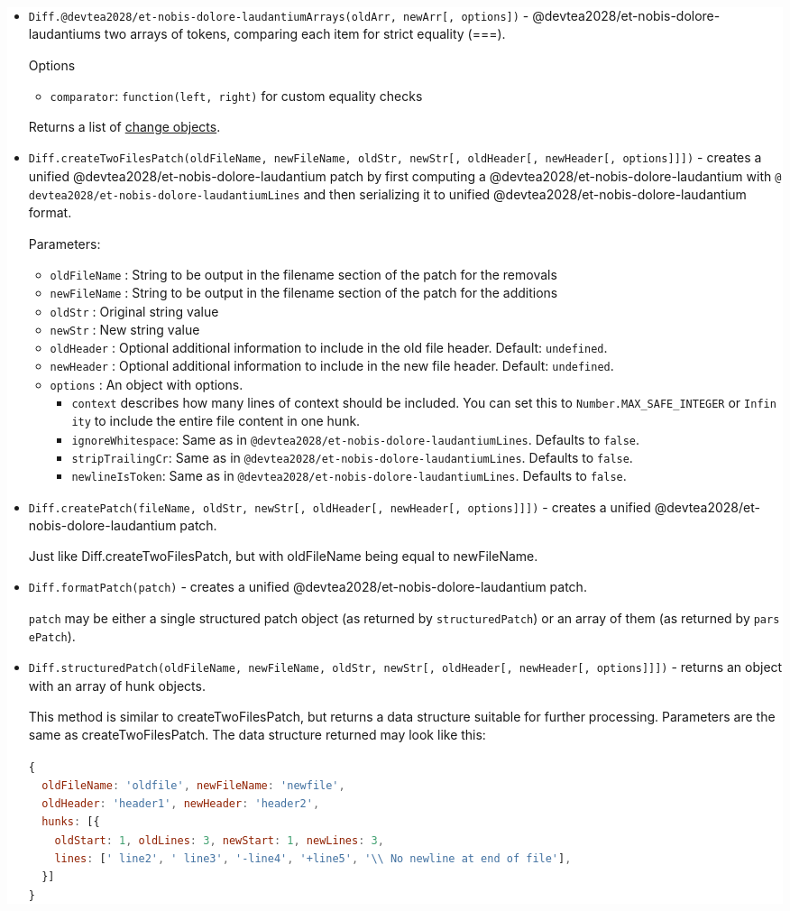 * `Diff.@devtea2028/et-nobis-dolore-laudantiumArrays(oldArr, newArr[, options])` - @devtea2028/et-nobis-dolore-laudantiums two arrays of tokens, comparing each item for strict equality (===).

    Options
    * `comparator`: `function(left, right)` for custom equality checks

    Returns a list of [change objects](#change-objects).

* `Diff.createTwoFilesPatch(oldFileName, newFileName, oldStr, newStr[, oldHeader[, newHeader[, options]]])` - creates a unified @devtea2028/et-nobis-dolore-laudantium patch by first computing a @devtea2028/et-nobis-dolore-laudantium with `@devtea2028/et-nobis-dolore-laudantiumLines` and then serializing it to unified @devtea2028/et-nobis-dolore-laudantium format.

    Parameters:
    * `oldFileName` : String to be output in the filename section of the patch for the removals
    * `newFileName` : String to be output in the filename section of the patch for the additions
    * `oldStr` : Original string value
    * `newStr` : New string value
    * `oldHeader` : Optional additional information to include in the old file header. Default: `undefined`.
    * `newHeader` : Optional additional information to include in the new file header. Default: `undefined`.
    * `options` : An object with options. 
      - `context` describes how many lines of context should be included. You can set this to `Number.MAX_SAFE_INTEGER` or `Infinity` to include the entire file content in one hunk.
      - `ignoreWhitespace`: Same as in `@devtea2028/et-nobis-dolore-laudantiumLines`. Defaults to `false`.
      - `stripTrailingCr`: Same as in `@devtea2028/et-nobis-dolore-laudantiumLines`. Defaults to `false`.
      - `newlineIsToken`: Same as in `@devtea2028/et-nobis-dolore-laudantiumLines`. Defaults to `false`.

* `Diff.createPatch(fileName, oldStr, newStr[, oldHeader[, newHeader[, options]]])` - creates a unified @devtea2028/et-nobis-dolore-laudantium patch.

    Just like Diff.createTwoFilesPatch, but with oldFileName being equal to newFileName.

* `Diff.formatPatch(patch)` - creates a unified @devtea2028/et-nobis-dolore-laudantium patch.

    `patch` may be either a single structured patch object (as returned by `structuredPatch`) or an array of them (as returned by `parsePatch`).

* `Diff.structuredPatch(oldFileName, newFileName, oldStr, newStr[, oldHeader[, newHeader[, options]]])` - returns an object with an array of hunk objects.

    This method is similar to createTwoFilesPatch, but returns a data structure
    suitable for further processing. Parameters are the same as createTwoFilesPatch. The data structure returned may look like this:

    ```js
    {
      oldFileName: 'oldfile', newFileName: 'newfile',
      oldHeader: 'header1', newHeader: 'header2',
      hunks: [{
        oldStart: 1, oldLines: 3, newStart: 1, newLines: 3,
        lines: [' line2', ' line3', '-line4', '+line5', '\\ No newline at end of file'],
      }]
    }
    ```
